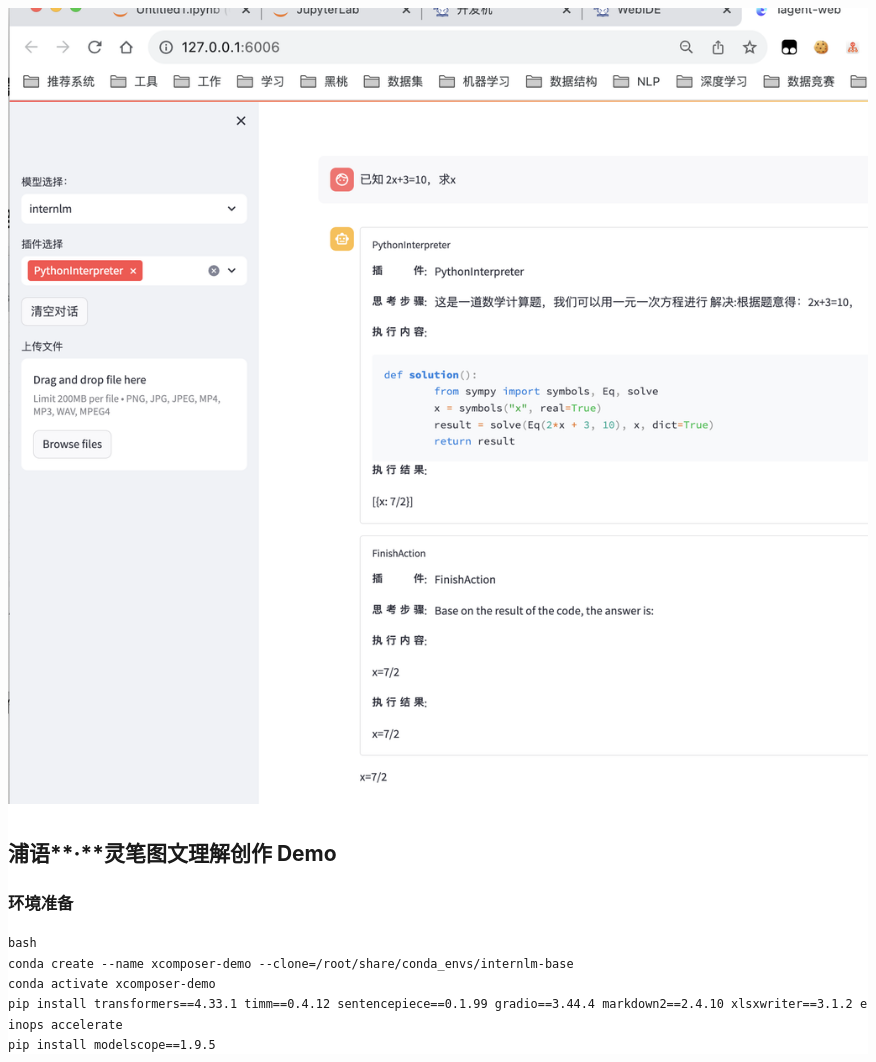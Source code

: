 ![image-20240107105612614](img/TASK2//image-20240107105612614.png)

## 浦语**·**灵笔图文理解创作 Demo

### 环境准备

```
bash
conda create --name xcomposer-demo --clone=/root/share/conda_envs/internlm-base
conda activate xcomposer-demo
pip install transformers==4.33.1 timm==0.4.12 sentencepiece==0.1.99 gradio==3.44.4 markdown2==2.4.10 xlsxwriter==3.1.2 einops accelerate
pip install modelscope==1.9.5
```

